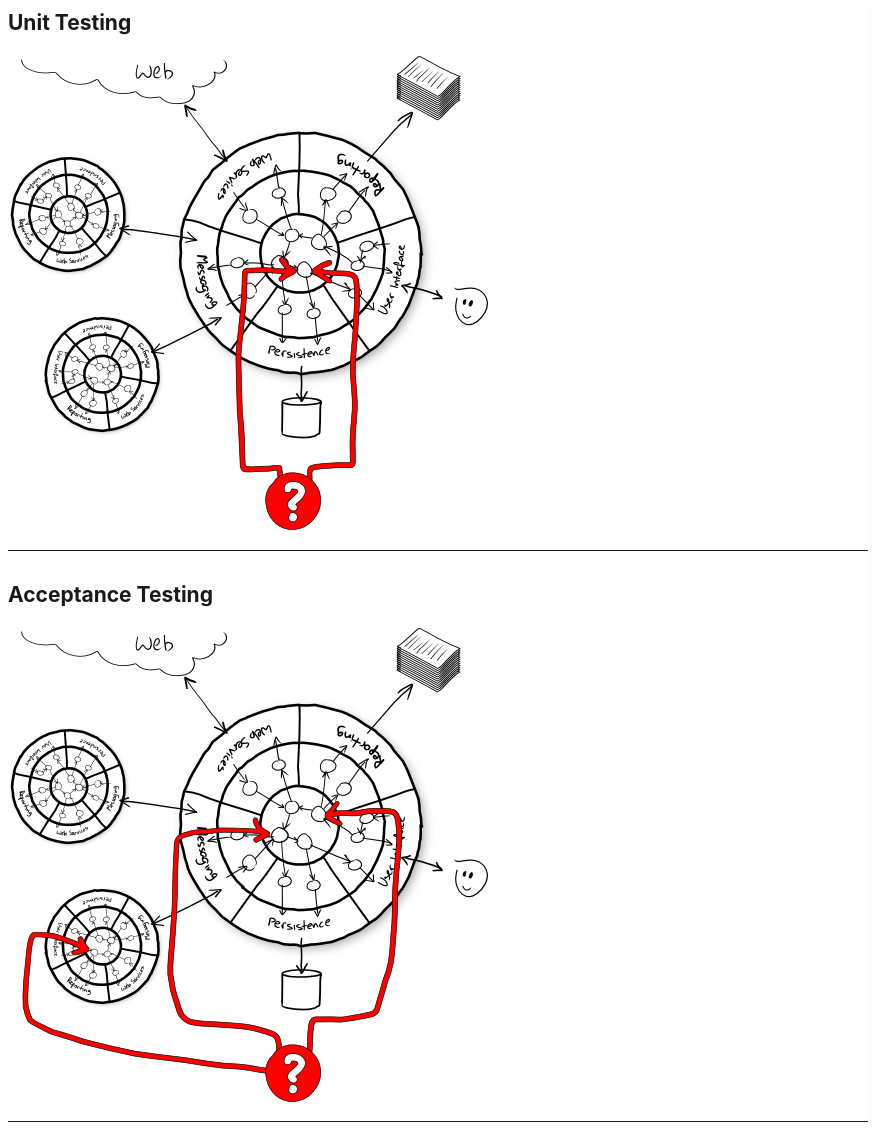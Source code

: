 ## Unit Testing
<img src="assets/ports-and-adapters-unit-testing.png">

---
## Acceptance Testing
<img src="assets/ports-and-adapters-acceptance-testing.png">

---
